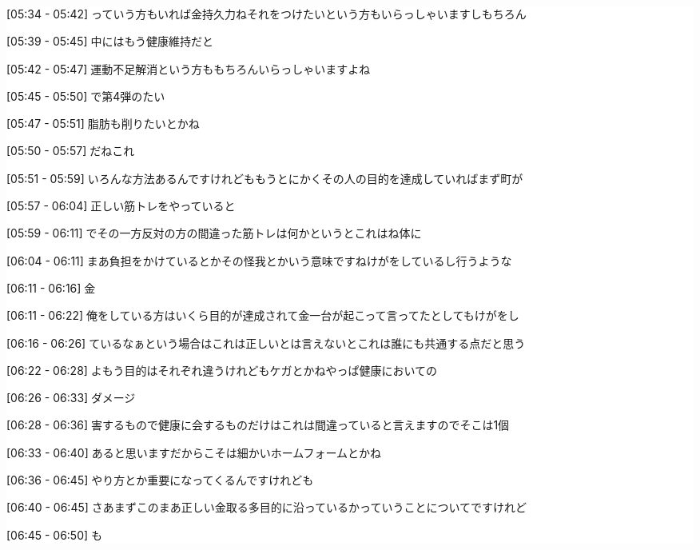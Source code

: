 [05:34 - 05:42]
っていう方もいれば金持久力ねそれをつけたいという方もいらっしゃいますしもちろん

[05:39 - 05:45]
中にはもう健康維持だと

[05:42 - 05:47]
運動不足解消という方ももちろんいらっしゃいますよね

[05:45 - 05:50]
で第4弾のたい

[05:47 - 05:51]
脂肪も削りたいとかね

[05:50 - 05:57]
だねこれ

[05:51 - 05:59]
いろんな方法あるんですけれどももうとにかくその人の目的を達成していればまず町が

[05:57 - 06:04]
正しい筋トレをやっていると

[05:59 - 06:11]
でその一方反対の方の間違った筋トレは何かというとこれはね体に

[06:04 - 06:11]
まあ負担をかけているとかその怪我とかいう意味ですねけがをしているし行うような

[06:11 - 06:16]
金

[06:11 - 06:22]
俺をしている方はいくら目的が達成されて金一台が起こって言ってたとしてもけがをし

[06:16 - 06:26]
ているなぁという場合はこれは正しいとは言えないとこれは誰にも共通する点だと思う

[06:22 - 06:28]
よもう目的はそれぞれ違うけれどもケガとかねやっぱ健康においての

[06:26 - 06:33]
ダメージ

[06:28 - 06:36]
害するもので健康に会するものだけはこれは間違っていると言えますのでそこは1個

[06:33 - 06:40]
あると思いますだからこそは細かいホームフォームとかね

[06:36 - 06:45]
やり方とか重要になってくるんですけれども

[06:40 - 06:45]
さあまずこのまあ正しい金取る多目的に沿っているかっていうことについてですけれど

[06:45 - 06:50]
も
